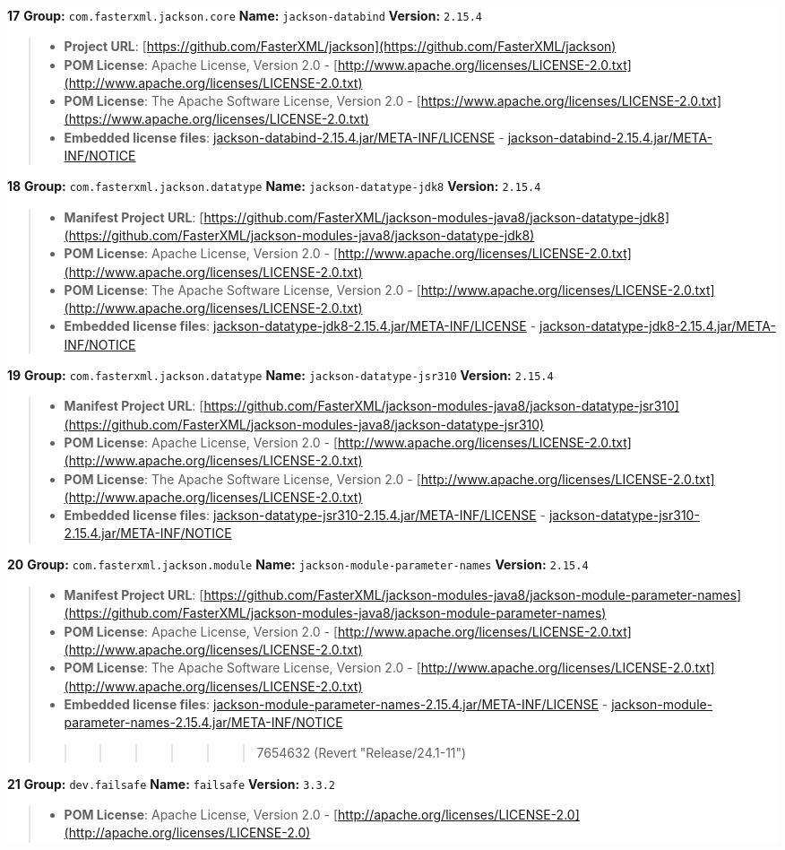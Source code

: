 **17** **Group:** `com.fasterxml.jackson.core` **Name:** `jackson-databind` **Version:** `2.15.4` 
> - **Project URL**: [https://github.com/FasterXML/jackson](https://github.com/FasterXML/jackson)
> - **POM License**: Apache License, Version 2.0 - [http://www.apache.org/licenses/LICENSE-2.0.txt](http://www.apache.org/licenses/LICENSE-2.0.txt)
> - **POM License**: The Apache Software License, Version 2.0 - [https://www.apache.org/licenses/LICENSE-2.0.txt](https://www.apache.org/licenses/LICENSE-2.0.txt)
> - **Embedded license files**: [jackson-databind-2.15.4.jar/META-INF/LICENSE](jackson-databind-2.15.4.jar/META-INF/LICENSE) 
    - [jackson-databind-2.15.4.jar/META-INF/NOTICE](jackson-databind-2.15.4.jar/META-INF/NOTICE)

**18** **Group:** `com.fasterxml.jackson.datatype` **Name:** `jackson-datatype-jdk8` **Version:** `2.15.4` 
> - **Manifest Project URL**: [https://github.com/FasterXML/jackson-modules-java8/jackson-datatype-jdk8](https://github.com/FasterXML/jackson-modules-java8/jackson-datatype-jdk8)
> - **POM License**: Apache License, Version 2.0 - [http://www.apache.org/licenses/LICENSE-2.0.txt](http://www.apache.org/licenses/LICENSE-2.0.txt)
> - **POM License**: The Apache Software License, Version 2.0 - [http://www.apache.org/licenses/LICENSE-2.0.txt](http://www.apache.org/licenses/LICENSE-2.0.txt)
> - **Embedded license files**: [jackson-datatype-jdk8-2.15.4.jar/META-INF/LICENSE](jackson-datatype-jdk8-2.15.4.jar/META-INF/LICENSE) 
    - [jackson-datatype-jdk8-2.15.4.jar/META-INF/NOTICE](jackson-datatype-jdk8-2.15.4.jar/META-INF/NOTICE)

**19** **Group:** `com.fasterxml.jackson.datatype` **Name:** `jackson-datatype-jsr310` **Version:** `2.15.4` 
> - **Manifest Project URL**: [https://github.com/FasterXML/jackson-modules-java8/jackson-datatype-jsr310](https://github.com/FasterXML/jackson-modules-java8/jackson-datatype-jsr310)
> - **POM License**: Apache License, Version 2.0 - [http://www.apache.org/licenses/LICENSE-2.0.txt](http://www.apache.org/licenses/LICENSE-2.0.txt)
> - **POM License**: The Apache Software License, Version 2.0 - [http://www.apache.org/licenses/LICENSE-2.0.txt](http://www.apache.org/licenses/LICENSE-2.0.txt)
> - **Embedded license files**: [jackson-datatype-jsr310-2.15.4.jar/META-INF/LICENSE](jackson-datatype-jsr310-2.15.4.jar/META-INF/LICENSE) 
    - [jackson-datatype-jsr310-2.15.4.jar/META-INF/NOTICE](jackson-datatype-jsr310-2.15.4.jar/META-INF/NOTICE)

**20** **Group:** `com.fasterxml.jackson.module` **Name:** `jackson-module-parameter-names` **Version:** `2.15.4` 
> - **Manifest Project URL**: [https://github.com/FasterXML/jackson-modules-java8/jackson-module-parameter-names](https://github.com/FasterXML/jackson-modules-java8/jackson-module-parameter-names)
> - **POM License**: Apache License, Version 2.0 - [http://www.apache.org/licenses/LICENSE-2.0.txt](http://www.apache.org/licenses/LICENSE-2.0.txt)
> - **POM License**: The Apache Software License, Version 2.0 - [http://www.apache.org/licenses/LICENSE-2.0.txt](http://www.apache.org/licenses/LICENSE-2.0.txt)
> - **Embedded license files**: [jackson-module-parameter-names-2.15.4.jar/META-INF/LICENSE](jackson-module-parameter-names-2.15.4.jar/META-INF/LICENSE) 
    - [jackson-module-parameter-names-2.15.4.jar/META-INF/NOTICE](jackson-module-parameter-names-2.15.4.jar/META-INF/NOTICE)
>>>>>>> 7654632 (Revert "Release/24.1-11")

**21** **Group:** `dev.failsafe` **Name:** `failsafe` **Version:** `3.3.2` 
> - **POM License**: Apache License, Version 2.0 - [http://apache.org/licenses/LICENSE-2.0](http://apache.org/licenses/LICENSE-2.0)
